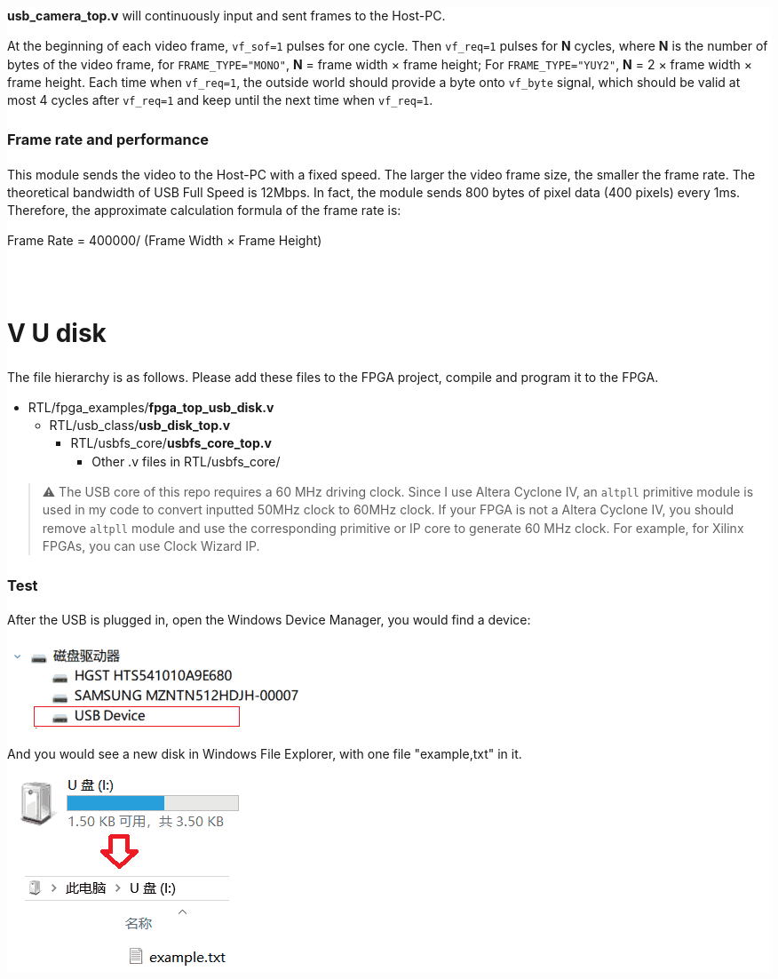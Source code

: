 **usb_camera_top.v** will continuously input and sent frames to the Host-PC.

At the beginning of each video frame, `vf_sof=1` pulses for one cycle. Then  `vf_req=1` pulses for **N** cycles, where **N** is the number of bytes of the video frame, for `FRAME_TYPE="MONO"`, **N** = frame width × frame height; For `FRAME_TYPE="YUY2"`, **N** = 2 × frame width × frame height. Each time when `vf_req=1`, the outside world should provide a byte onto `vf_byte` signal, which should be valid at most 4 cycles after `vf_req=1`  and keep until the next time when `vf_req=1`.

### Frame rate and performance

This module sends the video to the Host-PC with a fixed speed. The larger the video frame size, the smaller the frame rate. The theoretical bandwidth of USB Full Speed is 12Mbps. In fact, the module sends 800 bytes of pixel data (400 pixels) every 1ms. Therefore, the approximate calculation formula of the frame rate is:

Frame Rate = 400000/ (Frame Width × Frame Height)

 　

# Ⅴ U disk

The file hierarchy is as follows. Please add these files to the FPGA project, compile and program it to the FPGA.

- RTL/fpga_examples/**fpga_top_usb_disk.v**
  - RTL/usb_class/**usb_disk_top.v**
    - RTL/usbfs_core/**usbfs_core_top.v**
      - Other .v files in RTL/usbfs_core/

> :warning: The USB core of this repo requires a 60 MHz driving clock. Since I use Altera Cyclone IV, an `altpll` primitive module is used in my code to convert inputted 50MHz clock to 60MHz clock. If your FPGA is not a Altera Cyclone IV, you should remove `altpll` module and use the corresponding primitive or IP core to generate 60 MHz clock. For example, for Xilinx FPGAs, you can use Clock Wizard IP.

### Test

After the USB is plugged in, open the Windows Device Manager, you would find a device:

![](./figures/ls_disk.png)

And you would see a new disk in Windows File Explorer, with one file "example,txt" in it.

![](./figures/test_disk.png)
